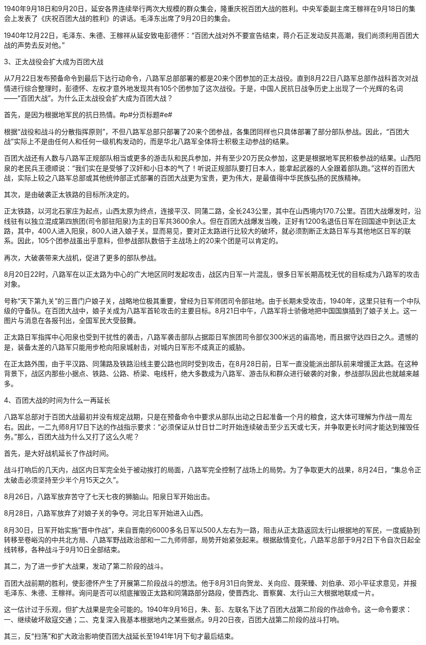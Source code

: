 1940年9月18日和9月20日，延安各界连续举行两次大规模的群众集会，隆重庆祝百团大战的胜利。中央军委副主席王稼祥在9月18日的集会上发表了《庆祝百团大战的胜利》的讲话。毛泽东出席了9月20日的集会。

1940年12月22日，毛泽东、朱德、王稼祥从延安致电彭德怀：“百团大战对外不要宣告结束，蒋介石正发动反共高潮，我们尚须利用百团大战的声势去反对他。”

3、正太战役会扩大成为百团大战

从7月22日发布预备命令到最后下达行动命令，八路军总部部署的都是20来个团参加的正太战役。直到8月22日八路军总部作战科首次对战情进行综合整理时，彭德怀、左权才意外地发现共有105个团参加了这次战役。于是，中国人民抗日战争历史上出现了一个光辉的名词——“百团大战”。为什么正太战役会扩大成为百团大战？

首先，是因为根据地军民的抗日热情。#p#分页标题#e#

根据“战役和战斗的分散指挥原则”，不但八路军总部只部署了20来个团参战，各集团同样也只具体部署了部分部队参战。因此，“百团大战”实际上不是由任何人和任何一级机构发动的，而是华北八路军全体将士积极主动参战的结果。

百团大战还有人数与八路军正规部队相当或更多的游击队和民兵参加，并有至少20万民众参加，这更是根据地军民积极参战的结果。山西阳泉的老民兵王德顺说：“我们实在是受够了汉奸和小日本的气了！听说正规部队要打日本人，能拿起武器的人全跟着部队跑。”这样的百团大战，实际上较之八路军总部或其他统帅部正式部署的百团大战更为宝贵，更为伟大，是最值得中华民族弘扬的民族精神。

其次，是由破袭正太铁路的目标所决定的。

正太铁路，以河北石家庄为起点，山西太原为终点，连接平汉、同蒲二路，全长243公里，其中在山西境内170.7公里。百团大战爆发时，沿线驻有以独立混成第四旅团(司令部驻阳泉)为主的日军共3600余人。但在百团大战爆发当晚，正好有1200名退伍日军在回国途中到达正太路，其中，400人进入阳泉，800人进入娘子关。显而易见，要对正太路进行比较大的破坏，就必须割断正太路日军与其他地区日军的联系。因此，105个团参战虽出乎意料，但参战部队数倍于主战场上的20来个团是可以肯定的。

再次，大破袭带来大战机，促进了更多的部队参战。

8月20日22时，八路军在以正太路为中心的广大地区同时发起攻击，战区内日军一片混乱，很多日军长期高枕无忧的目标成为八路军的攻击对象。

号称“天下第九关”的三晋门户娘子关，战略地位极其重要，曾经为日军师团司令部驻地。由于长期未受攻击，1940年，这里只驻有一个中队级的守备队。在百团大战中，娘子关成为八路军首轮攻击的主要目标。8月21日中午，八路军将士骄傲地把中国国旗插到了娘子关上。这一图片与消息在各报刊出，全国军民大受鼓舞。

正太路日军指挥中心阳泉也受到干扰性的袭击，八路军袭击部队占据距日军旅团司令部仅300米远的庙高地，而且据守达四日之久。遗憾的是，装备太差的八路军只能用步枪向阳泉城射击，对城内日军形不成真正的威胁。

在正太路外围，由于平汉路、同蒲路及铁路沿线主要公路也同时受到攻击，在8月28日前，日军一直没能派出部队前来增援正太路。在这种背景下，战区内那些小据点、铁路、公路、桥梁、电线杆，绝大多数成为八路军、游击队和群众进行破袭的对象，参战部队因此也就越来越多。

4、百团大战的时间为什么一再延长

八路军总部对于百团大战最初并没有规定战期，只是在预备命令中要求从部队出动之日起准备一个月的粮食，这大体可理解为作战一周左右。因此，一二九师8月17日下达的作战指示要求：“必须保证从廿日廿二时开始连续破击至少五天或七天，并争取更长时间才能达到摧毁任务。”那么，百团大战为什么又打了这么久呢？

首先，是大好战机延长了作战时间。

战斗打响后的几天内，战区内日军完全处于被动挨打的局面，八路军完全控制了战场上的局势。为了争取更大的战果，8月24日，“集总令正太破击必须坚持至少半个月15天之久”。

8月26日，八路军放弃苦守了七天七夜的狮脑山。阳泉日军开始出击。

8月28日，八路军放弃了对娘子关的争夺。河北日军开始进入山西。

8月30日，日军开始实施“晋中作战”，来自晋南的6000多名日军以500人左右为一路，阻击从正太路返回太行山根据地的军民，一度威胁到转移至卷峪沟的中共北方局、八路军野战政治部和一二九师师部，局势开始紧张起来。根据敌情变化，八路军总部于9月2日下令自次日起全线转移，各种战斗于9月10日全部结束。

其二，为了进一步扩大战果，发动了第二阶段的战斗。

百团大战前期的胜利，使彭德怀产生了开展第二阶段战斗的想法。他于8月31日向贺龙、关向应、聂荣臻、刘伯承、邓小平征求意见，并报毛泽东、朱德、王稼祥。询问是否可以彻底摧毁正太路和同蒲路部分路段，使晋西北、晋察冀、太行山三大根据地联成一片。

这一估计过于乐观，但扩大战果是完全可能的。1940年9月16日，朱、彭、左联名下达了百团大战第二阶段的作战命令。这一命令要求：一、继续破坏敌寇交通；二、克复深入我基本根据地内之某些据点。9月20日夜，百团大战第二阶段的战斗打响。

其三，反“扫荡”和扩大政治影响使百团大战延长至1941年1月下旬才最后结束。
